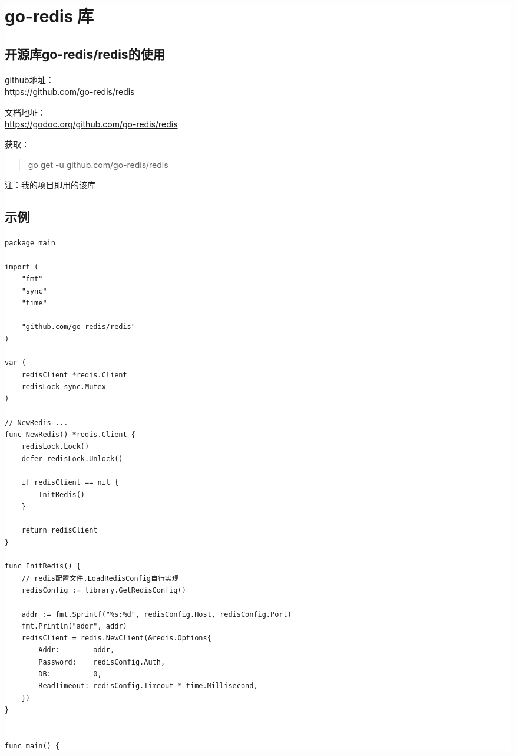 


go-redis 库
==============

开源库go-redis/redis的使用
-------------
github地址：   
https://github.com/go-redis/redis

文档地址：   
https://godoc.org/github.com/go-redis/redis

获取：   
> go get -u github.com/go-redis/redis


注：我的项目即用的该库



示例
------------------
```golang
package main

import (
	"fmt"
	"sync"
	"time"

	"github.com/go-redis/redis"
)

var (
	redisClient *redis.Client
	redisLock sync.Mutex
)

// NewRedis ...
func NewRedis() *redis.Client {
	redisLock.Lock()
	defer redisLock.Unlock()

	if redisClient == nil {
		InitRedis()
	}

	return redisClient
}

func InitRedis() {
	// redis配置文件,LoadRedisConfig自行实现
	redisConfig := library.GetRedisConfig()

	addr := fmt.Sprintf("%s:%d", redisConfig.Host, redisConfig.Port)
	fmt.Println("addr", addr)
	redisClient = redis.NewClient(&redis.Options{
		Addr:        addr,
		Password:    redisConfig.Auth,
		DB:          0,
		ReadTimeout: redisConfig.Timeout * time.Millisecond,
	})
}


func main() {
```